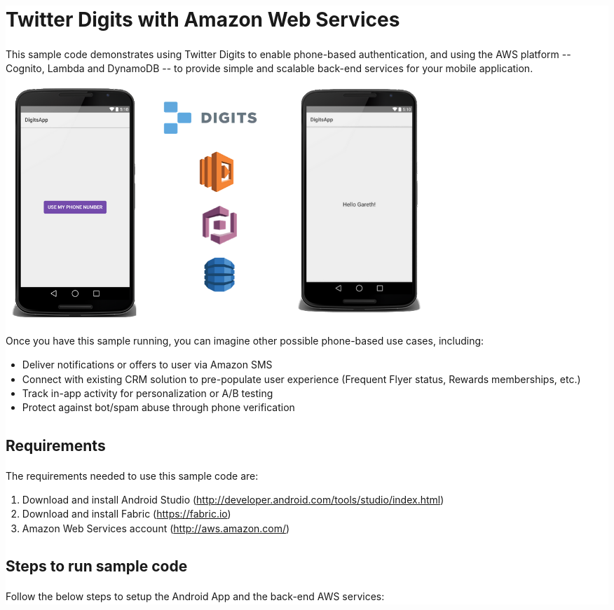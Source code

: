 # Twitter Digits with Amazon Web Services

This sample code demonstrates using Twitter Digits to enable phone-based authentication, and using the AWS platform -- Cognito, Lambda and DynamoDB -- to provide simple and scalable back-end services for your mobile application.

<img src="screenshot.png" style="width: 70%;"/>

Once you have this sample running, you can imagine other possible phone-based use cases, including:

- Deliver notifications or offers to user via Amazon SMS
- Connect with existing CRM solution to pre-populate user experience (Frequent Flyer status, Rewards memberships, etc.)
- Track in-app activity for personalization or A/B testing
- Protect against bot/spam abuse through phone verification

Requirements
---

The requirements needed to use this sample code are:

1. Download and install Android Studio (http://developer.android.com/tools/studio/index.html)
2. Download and install Fabric (https://fabric.io)
3. Amazon Web Services account (http://aws.amazon.com/)

Steps to run sample code
---

Follow the below steps to setup the Android App and the back-end AWS services:
